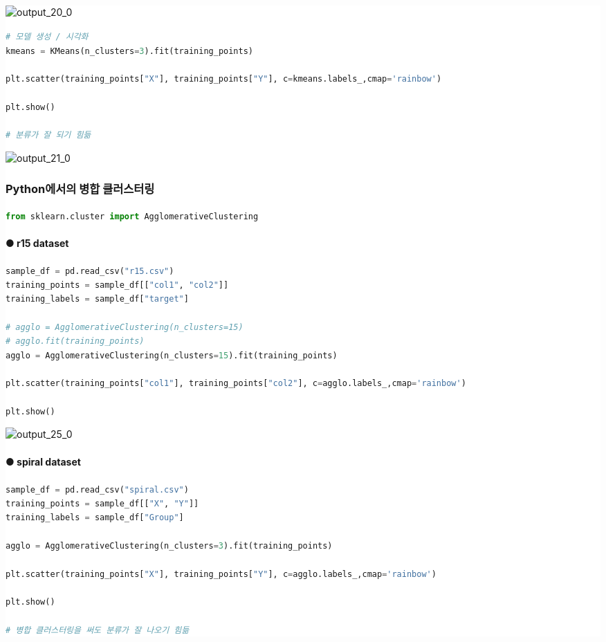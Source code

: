 
    
![output_20_0](https://user-images.githubusercontent.com/86539195/125451837-c1e8576e-9df3-456e-a183-349de7151ba9.png)
    



```python
# 모델 생성 / 시각화
kmeans = KMeans(n_clusters=3).fit(training_points)

plt.scatter(training_points["X"], training_points["Y"], c=kmeans.labels_,cmap='rainbow')

plt.show()

# 분류가 잘 되기 힘듦
```


    
![output_21_0](https://user-images.githubusercontent.com/86539195/125451821-94c9a388-623a-48da-a0c8-8768bdc3ac23.png)
    


### Python에서의 병합 클러스터링


```python
from sklearn.cluster import AgglomerativeClustering
```

#### ● r15 dataset


```python
sample_df = pd.read_csv("r15.csv")
training_points = sample_df[["col1", "col2"]]
training_labels = sample_df["target"]

# agglo = AgglomerativeClustering(n_clusters=15)
# agglo.fit(training_points)
agglo = AgglomerativeClustering(n_clusters=15).fit(training_points)

plt.scatter(training_points["col1"], training_points["col2"], c=agglo.labels_,cmap='rainbow')

plt.show()
```


    
![output_25_0](https://user-images.githubusercontent.com/86539195/125451802-bbf17cae-10bc-4471-bcee-6a3b1f0802d0.png)
    


#### ● spiral dataset


```python
sample_df = pd.read_csv("spiral.csv")
training_points = sample_df[["X", "Y"]]
training_labels = sample_df["Group"]

agglo = AgglomerativeClustering(n_clusters=3).fit(training_points)

plt.scatter(training_points["X"], training_points["Y"], c=agglo.labels_,cmap='rainbow')

plt.show()

# 병합 클러스터링을 써도 분류가 잘 나오기 힘듦
```
